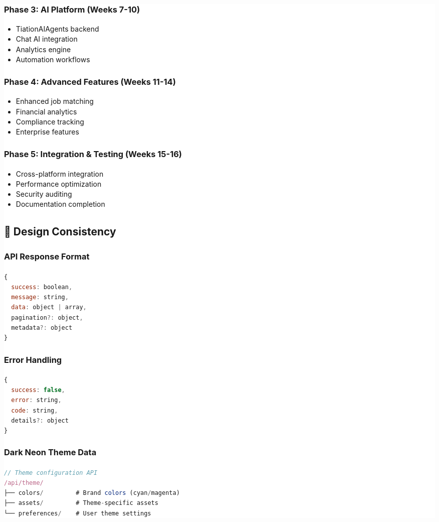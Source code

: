 ### Phase 3: AI Platform (Weeks 7-10)
- TiationAIAgents backend
- Chat AI integration
- Analytics engine
- Automation workflows

### Phase 4: Advanced Features (Weeks 11-14)
- Enhanced job matching
- Financial analytics
- Compliance tracking
- Enterprise features

### Phase 5: Integration & Testing (Weeks 15-16)
- Cross-platform integration
- Performance optimization
- Security auditing
- Documentation completion

## 🎨 Design Consistency

### API Response Format
```javascript
{
  success: boolean,
  message: string,
  data: object | array,
  pagination?: object,
  metadata?: object
}
```

### Error Handling
```javascript
{
  success: false,
  error: string,
  code: string,
  details?: object
}
```

### Dark Neon Theme Data
```javascript
// Theme configuration API
/api/theme/
├── colors/         # Brand colors (cyan/magenta)
├── assets/         # Theme-specific assets
└── preferences/    # User theme settings
```

